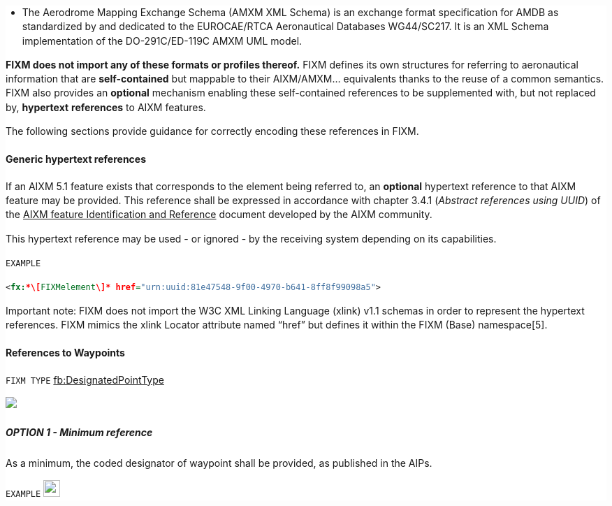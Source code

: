 -   The Aerodrome Mapping Exchange Schema (AMXM XML Schema) is an
    exchange format specification for AMDB as standardized by and
    dedicated to the EUROCAE/RTCA Aeronautical Databases WG44/SC217. It
    is an XML Schema implementation of the DO-291C/ED-119C AMXM UML
    model.

**FIXM does not import any of these formats or profiles thereof.** FIXM
defines its own structures for referring to aeronautical information
that are **self-contained** but mappable to their AIXM/AMXM… equivalents
thanks to the reuse of a common semantics. FIXM also provides an
**optional** mechanism enabling these self-contained references to be
supplemented with, but not replaced by, **hypertext** **references** to
AIXM features.

The following sections provide guidance for correctly encoding these
references in FIXM.

#### Generic hypertext references

If an AIXM 5.1 feature exists that corresponds to the element being
referred to, an **optional** hypertext reference to that AIXM feature
may be provided. This reference shall be expressed in accordance with
chapter 3.4.1 (*Abstract references using UUID*) of the [AIXM feature
Identification and
Reference](http://www.aixm.aero/sites/aixm.aero/files/imce/AIXM51/aixm_feature_identification_and_reference-1.0.pdf)
document developed by the AIXM community.

This hypertext reference may be used - or ignored - by the receiving
system depending on its capabilities.

`EXAMPLE`

```xml
<fx:*\[FIXMelement\]* href="urn:uuid:81e47548-9f00-4970-b641-8ff8f99098a5">
```

Important note: FIXM does not import the W3C XML Linking Language
(xlink) v1.1 schemas in order to represent the hypertext references.
FIXM mimics the xlink Locator attribute named “href” but defines it
within the FIXM (Base) namespace[5].

#### References to Waypoints

`FIXM TYPE` [fb:DesignatedPointType](https://www.fixm.aero/releases/FIXM-4.2.0/doc/schema_documentation/Fixm_DesignatedPointType.html#Link12)

<img src="./media/DesignatedPointType.png">

##### OPTION 1 - Minimum reference

As a minimum, the coded designator of waypoint shall be provided, as
published in the AIPs.

`EXAMPLE` <img src="./media/ok.png" style="width:0.25in;height:0.25in" />
